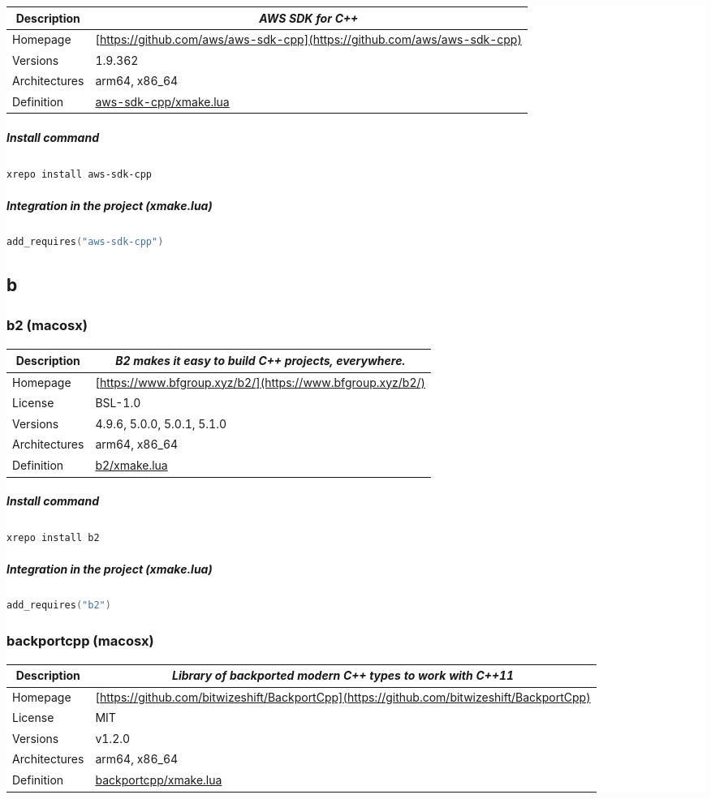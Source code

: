 
| Description | *AWS SDK for C++* |
| -- | -- |
| Homepage | [https://github.com/aws/aws-sdk-cpp](https://github.com/aws/aws-sdk-cpp) |
| Versions | 1.9.362 |
| Architectures | arm64, x86_64 |
| Definition | [aws-sdk-cpp/xmake.lua](https://github.com/xmake-io/xmake-repo/blob/master/packages/a/aws-sdk-cpp/xmake.lua) |

##### Install command

```console
xrepo install aws-sdk-cpp
```

##### Integration in the project (xmake.lua)

```lua
add_requires("aws-sdk-cpp")
```



## b
### b2 (macosx)


| Description | *B2 makes it easy to build C++ projects, everywhere.* |
| -- | -- |
| Homepage | [https://www.bfgroup.xyz/b2/](https://www.bfgroup.xyz/b2/) |
| License | BSL-1.0 |
| Versions | 4.9.6, 5.0.0, 5.0.1, 5.1.0 |
| Architectures | arm64, x86_64 |
| Definition | [b2/xmake.lua](https://github.com/xmake-io/xmake-repo/blob/master/packages/b/b2/xmake.lua) |

##### Install command

```console
xrepo install b2
```

##### Integration in the project (xmake.lua)

```lua
add_requires("b2")
```


### backportcpp (macosx)


| Description | *Library of backported modern C++ types to work with C++11* |
| -- | -- |
| Homepage | [https://github.com/bitwizeshift/BackportCpp](https://github.com/bitwizeshift/BackportCpp) |
| License | MIT |
| Versions | v1.2.0 |
| Architectures | arm64, x86_64 |
| Definition | [backportcpp/xmake.lua](https://github.com/xmake-io/xmake-repo/blob/master/packages/b/backportcpp/xmake.lua) |
